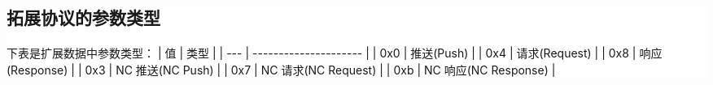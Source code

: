 
## 拓展协议的参数类型

下表是扩展数据中参数类型：
| 值  | 类型                  |
| --- | --------------------- |
| 0x0 | 推送(Push)          |
| 0x4 | 请求(Request)       |
| 0x8 | 响应(Response)      |
| 0x3 | NC 推送(NC Push)     |
| 0x7 | NC 请求(NC Request)  |
| 0xb | NC 响应(NC Response) |
